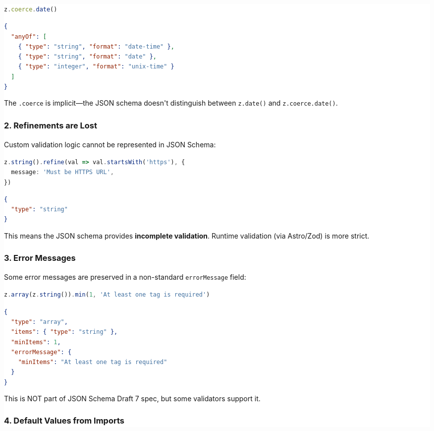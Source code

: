```typescript
z.coerce.date()
```

```json
{
  "anyOf": [
    { "type": "string", "format": "date-time" },
    { "type": "string", "format": "date" },
    { "type": "integer", "format": "unix-time" }
  ]
}
```

The `.coerce` is implicit—the JSON schema doesn't distinguish between `z.date()` and `z.coerce.date()`.

### 2. Refinements are Lost

Custom validation logic cannot be represented in JSON Schema:

```typescript
z.string().refine(val => val.startsWith('https'), {
  message: 'Must be HTTPS URL',
})
```

```json
{
  "type": "string"
}
```

This means the JSON schema provides **incomplete validation**. Runtime validation (via Astro/Zod) is more strict.

### 3. Error Messages

Some error messages are preserved in a non-standard `errorMessage` field:

```typescript
z.array(z.string()).min(1, 'At least one tag is required')
```

```json
{
  "type": "array",
  "items": { "type": "string" },
  "minItems": 1,
  "errorMessage": {
    "minItems": "At least one tag is required"
  }
}
```

This is NOT part of JSON Schema Draft 7 spec, but some validators support it.

### 4. Default Values from Imports
